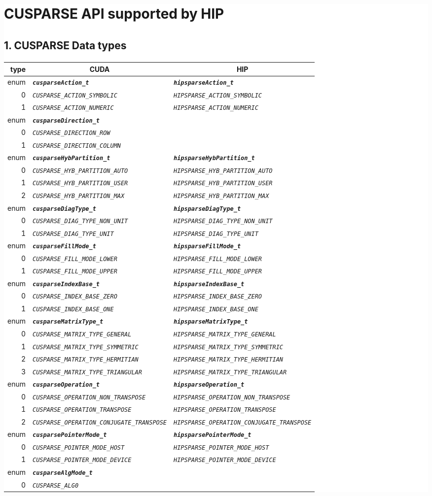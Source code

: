 # CUSPARSE API supported by HIP

## **1. CUSPARSE Data types**

| **type**     |   **CUDA**                                                    |   **HIP**                                                  |
|-------------:|---------------------------------------------------------------|------------------------------------------------------------|
| enum         |***`cusparseAction_t`***                                       |***`hipsparseAction_t`***                                   |
|            0 |*`CUSPARSE_ACTION_SYMBOLIC`*                                   |*`HIPSPARSE_ACTION_SYMBOLIC`*                               |
|            1 |*`CUSPARSE_ACTION_NUMERIC`*                                    |*`HIPSPARSE_ACTION_NUMERIC`*                                |
| enum         |***`cusparseDirection_t`***                                    |                                                            |
|            0 |*`CUSPARSE_DIRECTION_ROW`*                                     |                                                            |
|            1 |*`CUSPARSE_DIRECTION_COLUMN`*                                  |                                                            |
| enum         |***`cusparseHybPartition_t`***                                 |***`hipsparseHybPartition_t`***                             |
|            0 |*`CUSPARSE_HYB_PARTITION_AUTO`*                                |*`HIPSPARSE_HYB_PARTITION_AUTO`*                            |
|            1 |*`CUSPARSE_HYB_PARTITION_USER`*                                |*`HIPSPARSE_HYB_PARTITION_USER`*                            |
|            2 |*`CUSPARSE_HYB_PARTITION_MAX`*                                 |*`HIPSPARSE_HYB_PARTITION_MAX`*                             |
| enum         |***`cusparseDiagType_t`***                                     |***`hipsparseDiagType_t`***                                 |
|            0 |*`CUSPARSE_DIAG_TYPE_NON_UNIT`*                                |*`HIPSPARSE_DIAG_TYPE_NON_UNIT`*                            |
|            1 |*`CUSPARSE_DIAG_TYPE_UNIT`*                                    |*`HIPSPARSE_DIAG_TYPE_UNIT`*                                |
| enum         |***`cusparseFillMode_t`***                                     |***`hipsparseFillMode_t`***                                 |
|            0 |*`CUSPARSE_FILL_MODE_LOWER`*                                   |*`HIPSPARSE_FILL_MODE_LOWER`*                               |
|            1 |*`CUSPARSE_FILL_MODE_UPPER`*                                   |*`HIPSPARSE_FILL_MODE_UPPER`*                               |
| enum         |***`cusparseIndexBase_t`***                                    |***`hipsparseIndexBase_t`***                                |
|            0 |*`CUSPARSE_INDEX_BASE_ZERO`*                                   |*`HIPSPARSE_INDEX_BASE_ZERO`*                               |
|            1 |*`CUSPARSE_INDEX_BASE_ONE`*                                    |*`HIPSPARSE_INDEX_BASE_ONE`*                                |
| enum         |***`cusparseMatrixType_t`***                                   |***`hipsparseMatrixType_t`***                               |
|            0 |*`CUSPARSE_MATRIX_TYPE_GENERAL`*                               |*`HIPSPARSE_MATRIX_TYPE_GENERAL`*                           |
|            1 |*`CUSPARSE_MATRIX_TYPE_SYMMETRIC`*                             |*`HIPSPARSE_MATRIX_TYPE_SYMMETRIC`*                         |
|            2 |*`CUSPARSE_MATRIX_TYPE_HERMITIAN`*                             |*`HIPSPARSE_MATRIX_TYPE_HERMITIAN`*                         |
|            3 |*`CUSPARSE_MATRIX_TYPE_TRIANGULAR`*                            |*`HIPSPARSE_MATRIX_TYPE_TRIANGULAR`*                        |
| enum         |***`cusparseOperation_t`***                                    |***`hipsparseOperation_t`***                                |
|            0 |*`CUSPARSE_OPERATION_NON_TRANSPOSE`*                           |*`HIPSPARSE_OPERATION_NON_TRANSPOSE`*                       |
|            1 |*`CUSPARSE_OPERATION_TRANSPOSE`*                               |*`HIPSPARSE_OPERATION_TRANSPOSE`*                           |
|            2 |*`CUSPARSE_OPERATION_CONJUGATE_TRANSPOSE`*                     |*`HIPSPARSE_OPERATION_CONJUGATE_TRANSPOSE`*                 |
| enum         |***`cusparsePointerMode_t`***                                  |***`hipsparsePointerMode_t`***                              |
|            0 |*`CUSPARSE_POINTER_MODE_HOST`*                                 |*`HIPSPARSE_POINTER_MODE_HOST`*                             |
|            1 |*`CUSPARSE_POINTER_MODE_DEVICE`*                               |*`HIPSPARSE_POINTER_MODE_DEVICE`*                           |
| enum         |***`cusparseAlgMode_t`***                                      |                                                            |
|            0 |*`CUSPARSE_ALG0`*                                              |                                                            |